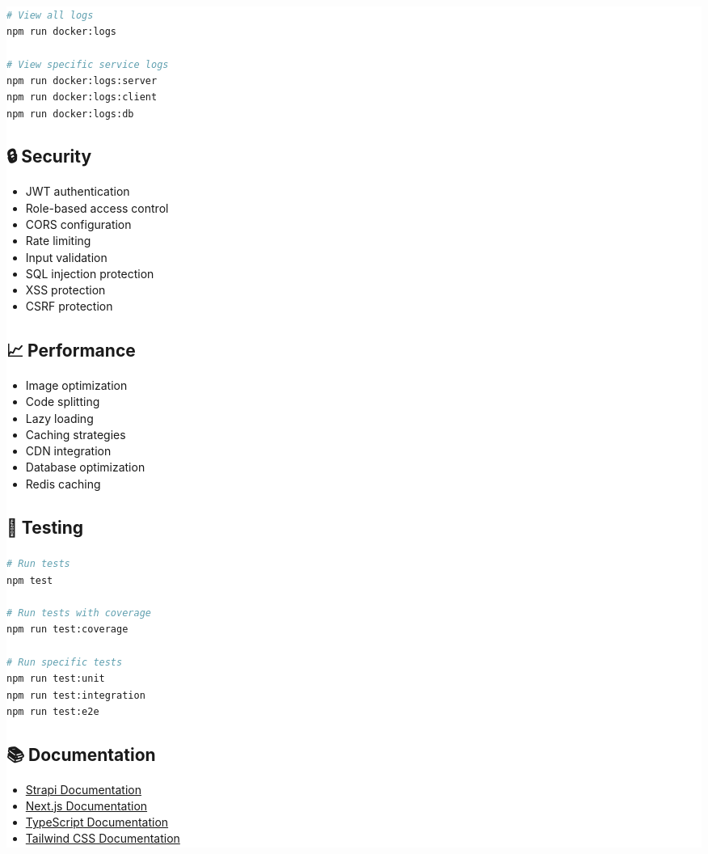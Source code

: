 ```bash
# View all logs
npm run docker:logs

# View specific service logs
npm run docker:logs:server
npm run docker:logs:client
npm run docker:logs:db
```

## 🔒 Security

- JWT authentication
- Role-based access control
- CORS configuration
- Rate limiting
- Input validation
- SQL injection protection
- XSS protection
- CSRF protection

## 📈 Performance

- Image optimization
- Code splitting
- Lazy loading
- Caching strategies
- CDN integration
- Database optimization
- Redis caching

## 🧪 Testing

```bash
# Run tests
npm test

# Run tests with coverage
npm run test:coverage

# Run specific tests
npm run test:unit
npm run test:integration
npm run test:e2e
```

## 📚 Documentation

- [Strapi Documentation](https://docs.strapi.io/)
- [Next.js Documentation](https://nextjs.org/docs)
- [TypeScript Documentation](https://www.typescriptlang.org/docs/)
- [Tailwind CSS Documentation](https://tailwindcss.com/docs)
